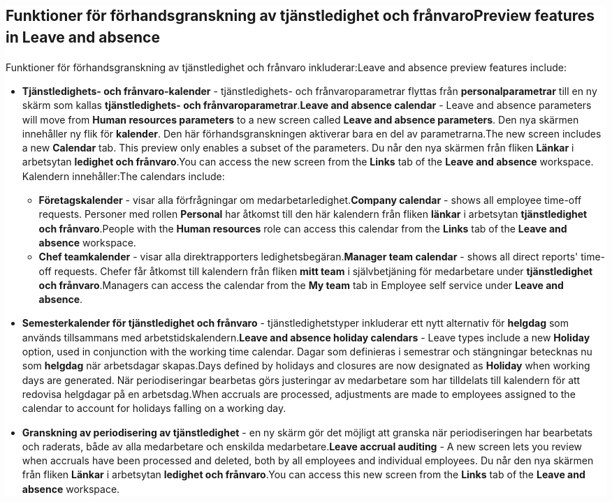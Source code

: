 ## <a name="preview-features-in-leave-and-absence"></a><span data-ttu-id="909e9-170">Funktioner för förhandsgranskning av tjänstledighet och frånvaro</span><span class="sxs-lookup"><span data-stu-id="909e9-170">Preview features in Leave and absence</span></span>

<span data-ttu-id="909e9-171">Funktioner för förhandsgranskning av tjänstledighet och frånvaro inkluderar:</span><span class="sxs-lookup"><span data-stu-id="909e9-171">Leave and absence preview features include:</span></span>

- <span data-ttu-id="909e9-172">**Tjänstledighets- och frånvaro-kalender** - tjänstledighets- och frånvaroparametrar flyttas från **personalparametrar** till en ny skärm som kallas **tjänstledighets- och frånvaroparametrar**.</span><span class="sxs-lookup"><span data-stu-id="909e9-172">**Leave and absence calendar** - Leave and absence parameters will move from **Human resources parameters** to a new screen called **Leave and absence parameters**.</span></span> <span data-ttu-id="909e9-173">Den nya skärmen innehåller ny flik för **kalender**. Den här förhandsgranskningen aktiverar bara en del av parametrarna.</span><span class="sxs-lookup"><span data-stu-id="909e9-173">The new screen includes a new **Calendar** tab. This preview only enables a subset of the parameters.</span></span> <span data-ttu-id="909e9-174">Du når den nya skärmen från fliken **Länkar** i arbetsytan **ledighet och frånvaro**.</span><span class="sxs-lookup"><span data-stu-id="909e9-174">You can access the new screen from the **Links** tab of the **Leave and absence** workspace.</span></span> <span data-ttu-id="909e9-175">Kalendern innehåller:</span><span class="sxs-lookup"><span data-stu-id="909e9-175">The calendars include:</span></span>
  - <span data-ttu-id="909e9-176">**Företagskalender** - visar alla förfrågningar om medarbetarledighet.</span><span class="sxs-lookup"><span data-stu-id="909e9-176">**Company calendar** - shows all employee time-off requests.</span></span> <span data-ttu-id="909e9-177">Personer med rollen **Personal** har åtkomst till den här kalendern från fliken **länkar** i arbetsytan **tjänstledighet och frånvaro**.</span><span class="sxs-lookup"><span data-stu-id="909e9-177">People with the **Human resources** role can access this calendar from the **Links** tab of the **Leave and absence** workspace.</span></span>
  - <span data-ttu-id="909e9-178">**Chef teamkalender** - visar alla direktrapporters ledighetsbegäran.</span><span class="sxs-lookup"><span data-stu-id="909e9-178">**Manager team calendar** - shows all direct reports' time-off requests.</span></span> <span data-ttu-id="909e9-179">Chefer får åtkomst till kalendern från fliken **mitt team** i självbetjäning för medarbetare under **tjänstledighet och frånvaro**.</span><span class="sxs-lookup"><span data-stu-id="909e9-179">Managers can access the calendar from the **My team** tab in Employee self service under **Leave and absence**.</span></span> 

- <span data-ttu-id="909e9-180">**Semesterkalender för tjänstledighet och frånvaro** - tjänstledighetstyper inkluderar ett nytt alternativ för **helgdag** som används tillsammans med arbetstidskalendern.</span><span class="sxs-lookup"><span data-stu-id="909e9-180">**Leave and absence holiday calendars** - Leave types include a new **Holiday** option, used in conjunction with the working time calendar.</span></span> <span data-ttu-id="909e9-181">Dagar som definieras i semestrar och stängningar betecknas nu som **helgdag** när arbetsdagar skapas.</span><span class="sxs-lookup"><span data-stu-id="909e9-181">Days defined by holidays and closures are now designated as **Holiday** when working days are generated.</span></span> <span data-ttu-id="909e9-182">När periodiseringar bearbetas görs justeringar av medarbetare som har tilldelats till kalendern för att redovisa helgdagar på en arbetsdag.</span><span class="sxs-lookup"><span data-stu-id="909e9-182">When accruals are processed, adjustments are made to employees assigned to the calendar to account for holidays falling on a working day.</span></span>

- <span data-ttu-id="909e9-183">**Granskning av periodisering av tjänstledighet** - en ny skärm gör det möjligt att granska när periodiseringen har bearbetats och raderats, både av alla medarbetare och enskilda medarbetare.</span><span class="sxs-lookup"><span data-stu-id="909e9-183">**Leave accrual auditing** - A new screen lets you review when accruals have been processed and deleted, both by all employees and individual employees.</span></span> <span data-ttu-id="909e9-184">Du når den nya skärmen från fliken **Länkar** i arbetsytan **ledighet och frånvaro**.</span><span class="sxs-lookup"><span data-stu-id="909e9-184">You can access this new screen from the **Links** tab of the **Leave and absence** workspace.</span></span>
